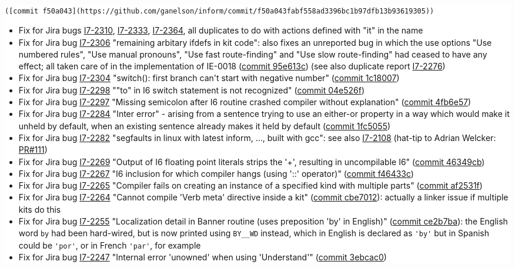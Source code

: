 	([commit f50a043](https://github.com/ganelson/inform/commit/f50a043fabf558ad3396bc1b97dfb13b93619305))
- Fix for Jira bugs [I7-2310](https://inform7.atlassian.net/browse/I7-2310),
	[I7-2333](https://inform7.atlassian.net/browse/I7-2333),
	[I7-2364](https://inform7.atlassian.net/browse/I7-2364), all duplicates
	to do with actions defined with "it" in the name
- Fix for Jira bug [I7-2306](https://inform7.atlassian.net/browse/I7-2306)
	"remaining arbitary ifdefs in kit code": also fixes an unreported bug in
	which the use options "Use numbered rules", "Use manual pronouns",
	"Use fast route-finding" and "Use slow route-finding" had ceased to have
	any effect; all taken care of in the implementation of IE-0018
	([commit 95e613c](https://github.com/ganelson/inform/commit/95e613cd6a2d4341823f16f1635e59136710090a))
	(see also duplicate report [I7-2276](https://inform7.atlassian.net/browse/I7-2276))
- Fix for Jira bug [I7-2304](https://inform7.atlassian.net/browse/I7-2304)
	"switch(): first branch can't start with negative number"
	([commit 1c18007](https://github.com/ganelson/inform/commit/1c18007326bf6fb15c74a1d5742827a4d76a0c20))
- Fix for Jira bug [I7-2298](https://inform7.atlassian.net/browse/I7-2298)
	""to" in I6 switch statement is not recognized"
	([commit 04e526f](https://github.com/ganelson/inform/commit/04e526f0a676b89fa032d6c886a146499d5e7ae5))
- Fix for Jira bug [I7-2297](https://inform7.atlassian.net/browse/I7-2297)
	"Missing semicolon after I6 routine crashed compiler without explanation"
	([commit 4fb6e57](https://github.com/ganelson/inform/commit/4fb6e57b866eacd84d27e4752c7d0147fc982ac0))
- Fix for Jira bug [I7-2284](https://inform7.atlassian.net/browse/I7-2284)
	"Inter error" - arising from a sentence trying to use an either-or property
	in a way which would make it unheld by default, when an existing sentence
	already makes it held by default
	([commit 1fc5055](https://github.com/ganelson/inform/commit/1fc505507b52be19a09cc3898326952954620312))
- Fix for Jira bug [I7-2282](https://inform7.atlassian.net/browse/I7-2282)
	"segfaults in linux with latest inform, ..., built with gcc": see
	also [I7-2108](https://inform7.atlassian.net/browse/I7-2108)
	(hat-tip to Adrian Welcker: [PR#111](https://github.com/ganelson/inform/pull/111))
- Fix for Jira bug [I7-2269](https://inform7.atlassian.net/browse/I7-2269)
	"Output of I6 floating point literals strips the '+', resulting in uncompilable I6"
	([commit 46349cb](https://github.com/ganelson/inform/commit/46349cb85c56116602c9245ee47e67ea08155d40))
- Fix for Jira bug [I7-2267](https://inform7.atlassian.net/browse/I7-2267)
	"I6 inclusion for which compiler hangs (using '::' operator)"
	([commit f46433c](https://github.com/ganelson/inform/commit/f46433c22cfd9d414b7c337f8ee58220fb9286cc))
- Fix for Jira bug [I7-2265](https://inform7.atlassian.net/browse/I7-2265)
	"Compiler fails on creating an instance of a specified kind with multiple parts"
	([commit af2531f](https://github.com/ganelson/inform/commit/af2531f4b2b4d1f59e4a9b45a8ddc274c94c7f77))
- Fix for Jira bug [I7-2264](https://inform7.atlassian.net/browse/I7-2264)
	"Cannot compile 'Verb meta' directive inside a kit"
	([commit cbe7012](https://github.com/ganelson/inform/commit/cbe7012fb6950932ebf2a4b9290f80bcd5970ad1)):
	actually a linker issue if multiple kits do this
- Fix for Jira bug [I7-2255](https://inform7.atlassian.net/browse/I7-2255)
	"Localization detail in Banner routine (uses preposition 'by' in English)"
	([commit ce2b7ba](https://github.com/ganelson/inform/commit/ce2b7ba15b0431caf295316ee6c9fa4843c7251f)): the English word
	`by` had been hard-wired, but is now printed using `BY__WD` instead, which
	in English is declared as `'by'` but in Spanish could be `'por'`, or in
	French `'par'`, for example
- Fix for Jira bug [I7-2247](https://inform7.atlassian.net/browse/I7-2247)
	"Internal error 'unowned' when using 'Understand'"
	([commit 3ebcac0](https://github.com/ganelson/inform/commit/3ebcac0b5dc58e9754de6b2c8dd85fad719e4629))